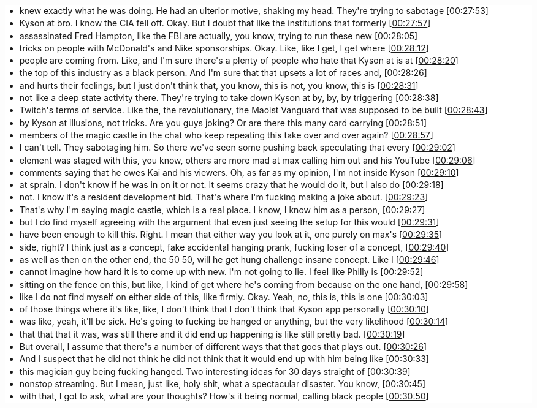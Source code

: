 *  knew exactly what he was doing. He had an ulterior motive, shaking my head. They're trying to sabotage [[00:27:53](https://www.youtube.com/watch?v=wV-9Lp7nd1g&t=1673.92s)]
*  Kyson at bro. I know the CIA fell off. Okay. But I doubt that like the institutions that formerly [[00:27:57](https://www.youtube.com/watch?v=wV-9Lp7nd1g&t=1677.84s)]
*  assassinated Fred Hampton, like the FBI are actually, you know, trying to run these new [[00:28:05](https://www.youtube.com/watch?v=wV-9Lp7nd1g&t=1685.9199999999998s)]
*  tricks on people with McDonald's and Nike sponsorships. Okay. Like, like I get, I get where [[00:28:12](https://www.youtube.com/watch?v=wV-9Lp7nd1g&t=1692.72s)]
*  people are coming from. Like, and I'm sure there's a plenty of people who hate that Kyson at is at [[00:28:20](https://www.youtube.com/watch?v=wV-9Lp7nd1g&t=1700.3999999999999s)]
*  the top of this industry as a black person. And I'm sure that that upsets a lot of races and, [[00:28:26](https://www.youtube.com/watch?v=wV-9Lp7nd1g&t=1706.08s)]
*  and hurts their feelings, but I just don't think that, you know, this is not, you know, this is [[00:28:31](https://www.youtube.com/watch?v=wV-9Lp7nd1g&t=1711.84s)]
*  not like a deep state activity there. They're trying to take down Kyson at by, by, by triggering [[00:28:38](https://www.youtube.com/watch?v=wV-9Lp7nd1g&t=1718.08s)]
*  Twitch's terms of service. Like the, the revolutionary, the Maoist Vanguard that was supposed to be built [[00:28:43](https://www.youtube.com/watch?v=wV-9Lp7nd1g&t=1723.9199999999998s)]
*  by Kyson at illusions, not tricks. Are you guys joking? Or are there this many card carrying [[00:28:51](https://www.youtube.com/watch?v=wV-9Lp7nd1g&t=1731.52s)]
*  members of the magic castle in the chat who keep repeating this take over and over again? [[00:28:57](https://www.youtube.com/watch?v=wV-9Lp7nd1g&t=1737.28s)]
*  I can't tell. They sabotaging him. So there we've seen some pushing back speculating that every [[00:29:02](https://www.youtube.com/watch?v=wV-9Lp7nd1g&t=1742.16s)]
*  element was staged with this, you know, others are more mad at max calling him out and his YouTube [[00:29:06](https://www.youtube.com/watch?v=wV-9Lp7nd1g&t=1746.72s)]
*  comments saying that he owes Kai and his viewers. Oh, as far as my opinion, I'm not inside Kyson [[00:29:10](https://www.youtube.com/watch?v=wV-9Lp7nd1g&t=1750.96s)]
*  at sprain. I don't know if he was in on it or not. It seems crazy that he would do it, but I also do [[00:29:18](https://www.youtube.com/watch?v=wV-9Lp7nd1g&t=1758.16s)]
*  not. I know it's a resident development bid. That's where I'm fucking making a joke about. [[00:29:23](https://www.youtube.com/watch?v=wV-9Lp7nd1g&t=1763.92s)]
*  That's why I'm saying magic castle, which is a real place. I know, I know him as a person, [[00:29:27](https://www.youtube.com/watch?v=wV-9Lp7nd1g&t=1767.52s)]
*  but I do find myself agreeing with the argument that even just seeing the setup for this would [[00:29:31](https://www.youtube.com/watch?v=wV-9Lp7nd1g&t=1771.8400000000001s)]
*  have been enough to kill this. Right. I mean that either way you look at it, one purely on max's [[00:29:35](https://www.youtube.com/watch?v=wV-9Lp7nd1g&t=1775.8400000000001s)]
*  side, right? I think just as a concept, fake accidental hanging prank, fucking loser of a concept, [[00:29:40](https://www.youtube.com/watch?v=wV-9Lp7nd1g&t=1780.48s)]
*  as well as then on the other end, the 50 50, will he get hung challenge insane concept. Like I [[00:29:46](https://www.youtube.com/watch?v=wV-9Lp7nd1g&t=1786.4s)]
*  cannot imagine how hard it is to come up with new. I'm not going to lie. I feel like Philly is [[00:29:52](https://www.youtube.com/watch?v=wV-9Lp7nd1g&t=1792.64s)]
*  sitting on the fence on this, but like, I kind of get where he's coming from because on the one hand, [[00:29:58](https://www.youtube.com/watch?v=wV-9Lp7nd1g&t=1798.16s)]
*  like I do not find myself on either side of this, like firmly. Okay. Yeah, no, this is, this is one [[00:30:03](https://www.youtube.com/watch?v=wV-9Lp7nd1g&t=1803.76s)]
*  of those things where it's like, like, I don't think that I don't think that Kyson app personally [[00:30:10](https://www.youtube.com/watch?v=wV-9Lp7nd1g&t=1810.8000000000002s)]
*  was like, yeah, it'll be sick. He's going to fucking be hanged or anything, but the very likelihood [[00:30:14](https://www.youtube.com/watch?v=wV-9Lp7nd1g&t=1814.8000000000002s)]
*  that that that it was, was still there and it did end up happening is like still pretty bad. [[00:30:19](https://www.youtube.com/watch?v=wV-9Lp7nd1g&t=1819.68s)]
*  But overall, I assume that there's a number of different ways that that goes that plays out. [[00:30:26](https://www.youtube.com/watch?v=wV-9Lp7nd1g&t=1826.0800000000002s)]
*  And I suspect that he did not think he did not think that it would end up with him being like [[00:30:33](https://www.youtube.com/watch?v=wV-9Lp7nd1g&t=1833.2s)]
*  this magician guy being fucking hanged. Two interesting ideas for 30 days straight of [[00:30:39](https://www.youtube.com/watch?v=wV-9Lp7nd1g&t=1839.44s)]
*  nonstop streaming. But I mean, just like, holy shit, what a spectacular disaster. You know, [[00:30:45](https://www.youtube.com/watch?v=wV-9Lp7nd1g&t=1845.36s)]
*  with that, I got to ask, what are your thoughts? How's it being normal, calling black people [[00:30:50](https://www.youtube.com/watch?v=wV-9Lp7nd1g&t=1850.24s)]
